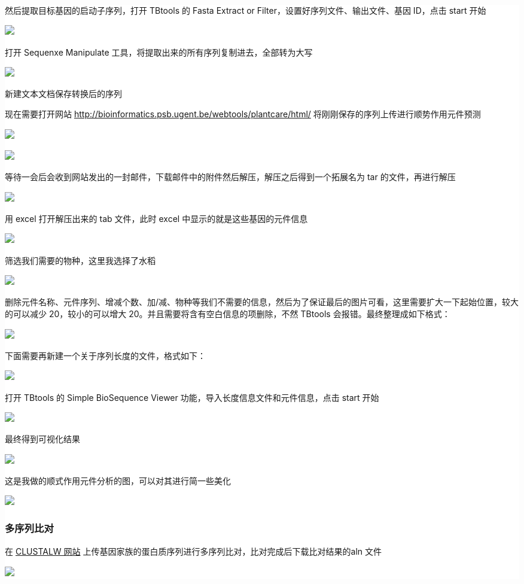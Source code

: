 然后提取目标基因的启动子序列，打开 TBtools 的 Fasta Extract or Filter，设置好序列文件、输出文件、基因 ID，点击 start 开始

![](/images/20230329211136.jpg)

打开 Sequenxe Manipulate 工具，将提取出来的所有序列复制进去，全部转为大写

![](/images/20230329211229.jpg)

新建文本文档保存转换后的序列

现在需要打开网站 http://bioinformatics.psb.ugent.be/webtools/plantcare/html/ 将刚刚保存的序列上传进行顺势作用元件预测

![](/images/20230329211337.jpg)

![](/images/20230329211353.jpg)

等待一会后会收到网站发出的一封邮件，下载邮件中的附件然后解压，解压之后得到一个拓展名为 tar 的文件，再进行解压

![](/images/20230329211417.jpg)

用 excel 打开解压出来的 tab 文件，此时 excel 中显示的就是这些基因的元件信息

![](/images/20230329211509.jpg)

筛选我们需要的物种，这里我选择了水稻

![](/images/20230329211536.jpg)

删除元件名称、元件序列、增减个数、加/减、物种等我们不需要的信息，然后为了保证最后的图片可看，这里需要扩大一下起始位置，较大的可以减少 20，较小的可以增大 20。并且需要将含有空白信息的项删除，不然 TBtools 会报错。最终整理成如下格式：

![](/images/20230329211727.jpg)

下面需要再新建一个关于序列长度的文件，格式如下：

![](/images/20230329211747.jpg)

打开 TBtools 的 Simple BioSequence Viewer 功能，导入长度信息文件和元件信息，点击 start 开始

![](/images/20230329211757.jpg)

最终得到可视化结果

![](/images/20230329211815.jpg)

这是我做的顺式作用元件分析的图，可以对其进行简一些美化

![](/images/20230601202619.jpg)

### 多序列比对

在 [CLUSTALW 网站](https://www.genome.jp/tools-bin/clustalw) 上传基因家族的蛋白质序列进行多序列比对，比对完成后下载比对结果的aln 文件

![](/images/20230601202649.jpg)
